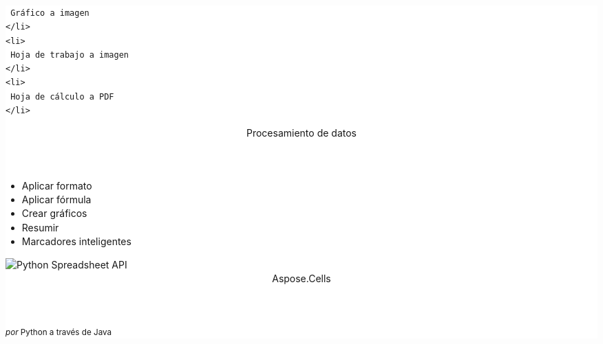      Gráfico a imagen
    </li>
    <li>
     Hoja de trabajo a imagen
    </li>
    <li>
     Hoja de cálculo a PDF
    </li>
   </ul>
  </div>
  
  <div class="d1-col d1-right">
   <header>
    <i class="fa fa-table">
    </i>
    Procesamiento de datos
   </header>
   <ul>
    <li>
     Aplicar formato
    </li>
    <li>
     Aplicar fórmula
    </li>
    <li>
     Crear gráficos
    </li>
    <li>
     Resumir
    </li>
    <li>
     Marcadores inteligentes
    </li>
   </ul>
  </div>
  
 </div>
 
 <div class="d1-logo">
  <img width="70" height="75" alt="Python Spreadsheet API" src="https://www.aspose.cloud/templates/aspose/img/products/cells/aspose_cells-for-python-java.svg"/>
  <header>
   Aspose.Cells
  </header>
  <footer>
   <small>
    <em>
     por
    </em>
    Python a través de Java
   </small>
  </footer>
 </div>
 